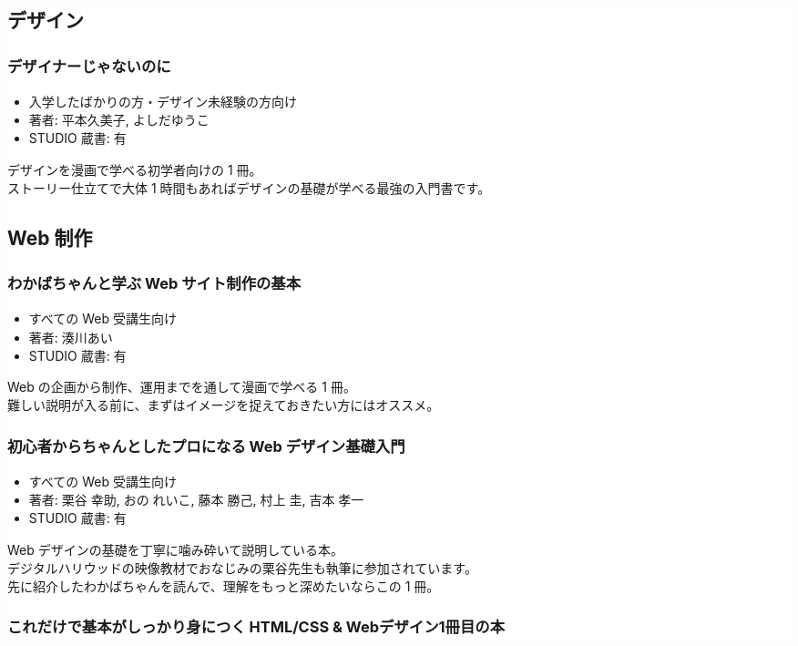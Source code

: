 ## デザイン

### デザイナーじゃないのに

<iframe sandbox="allow-popups allow-scripts allow-modals allow-forms allow-same-origin" style="width:120px;height:240px;" marginwidth="0" marginheight="0" scrolling="no" frameborder="0" src="//rcm-fe.amazon-adsystem.com/e/cm?lt1=_blank&bc1=000000&IS2=1&bg1=FFFFFF&fc1=000000&lc1=0000FF&t=syabu9190c-22&language=ja_JP&o=9&p=8&l=as4&m=amazon&f=ifr&ref=as_ss_li_til&asins=4802612656&linkId=9c81b4fe28202c68a56dfcba1b655475"></iframe>

- 入学したばかりの方・デザイン未経験の方向け
- 著者: 平本久美子, よしだゆうこ
- STUDIO 蔵書: 有

デザインを漫画で学べる初学者向けの 1 冊。  
ストーリー仕立てで大体 1 時間もあればデザインの基礎が学べる最強の入門書です。

## Web 制作

### わかばちゃんと学ぶ Web サイト制作の基本

<iframe sandbox="allow-popups allow-scripts allow-modals allow-forms allow-same-origin" style="width:120px;height:240px;" marginwidth="0" marginheight="0" scrolling="no" frameborder="0" src="//rcm-fe.amazon-adsystem.com/e/cm?lt1=_blank&bc1=000000&IS2=1&bg1=FFFFFF&fc1=000000&lc1=0000FF&t=syabu9190c-22&language=ja_JP&o=9&p=8&l=as4&m=amazon&f=ifr&ref=as_ss_li_til&asins=4863541945&linkId=8f46ba74cc2478ac43a1f2f95b9cc345"></iframe>

- すべての Web 受講生向け
- 著者: 湊川あい
- STUDIO 蔵書: 有

Web の企画から制作、運用までを通して漫画で学べる 1 冊。  
難しい説明が入る前に、まずはイメージを捉えておきたい方にはオススメ。

### 初心者からちゃんとしたプロになる Web デザイン基礎入門

<iframe sandbox="allow-popups allow-scripts allow-modals allow-forms allow-same-origin" style="width:120px;height:240px;" marginwidth="0" marginheight="0" scrolling="no" frameborder="0" src="//rcm-fe.amazon-adsystem.com/e/cm?lt1=_blank&bc1=000000&IS2=1&bg1=FFFFFF&fc1=000000&lc1=0000FF&t=syabu9190c-22&language=ja_JP&o=9&p=8&l=as4&m=amazon&f=ifr&ref=as_ss_li_til&asins=4844368907&linkId=71ea754a3920b4197391518befbc5584"></iframe>

- すべての Web 受講生向け
- 著者: 栗谷 幸助, おの れいこ, 藤本 勝己, 村上 圭, 吉本 孝一
- STUDIO 蔵書: 有

Web デザインの基礎を丁寧に噛み砕いて説明している本。  
デジタルハリウッドの映像教材でおなじみの栗谷先生も執筆に参加されています。  
先に紹介したわかばちゃんを読んで、理解をもっと深めたいならこの 1 冊。

### これだけで基本がしっかり身につく HTML/CSS & Webデザイン1冊目の本

<iframe sandbox="allow-popups allow-scripts allow-modals allow-forms allow-same-origin" style="width:120px;height:240px;" marginwidth="0" marginheight="0" scrolling="no" frameborder="0" src="//rcm-fe.amazon-adsystem.com/e/cm?lt1=_blank&bc1=000000&IS2=1&bg1=FFFFFF&fc1=000000&lc1=0000FF&t=syabu9190c-22&language=ja_JP&o=9&p=8&l=as4&m=amazon&f=ifr&ref=as_ss_li_til&asins=4798170119&linkId=3f56671acb5e7ede337bc290f1808c6a"></iframe>
